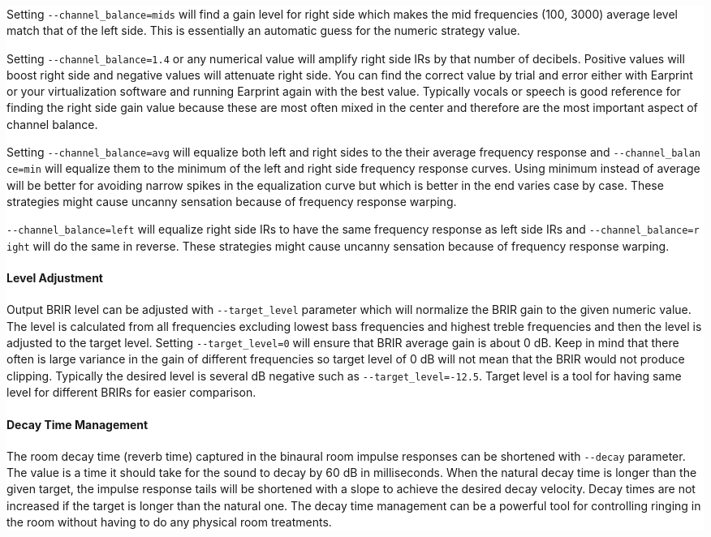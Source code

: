 Setting `--channel_balance=mids` will find a gain level for right side which makes the mid frequencies (100, 3000)
average level match that of the left side. This is essentially an automatic guess for the numeric strategy value.

Setting `--channel_balance=1.4` or any numerical value will amplify right side IRs by that number of decibels.
Positive values will boost right side and negative values will attenuate right side. You can find the correct value by
trial and error either with Earprint or your virtualization software and running Earprint again with the best value.
Typically vocals or speech is good reference for finding the right side gain value because these are most often mixed
in the center and therefore are the most important aspect of channel balance.

Setting `--channel_balance=avg` will equalize both left and right sides to the their average frequency response and
`--channel_balance=min` will equalize them to the minimum of the left and right side frequency response curves. Using
minimum instead of average will be better for avoiding narrow spikes in the equalization curve but which is better in
the end varies case by case. These strategies might cause uncanny sensation because of frequency response warping.

`--channel_balance=left` will equalize right side IRs to have the same frequency response as left side IRs and
`--channel_balance=right` will do the same in reverse. These strategies might cause uncanny sensation because of
frequency response warping.

#### Level Adjustment
Output BRIR level can be adjusted with `--target_level` parameter which will normalize the BRIR gain to the given
numeric value. The level is calculated from all frequencies excluding lowest bass frequencies and highest treble
frequencies and then the level is adjusted to the target level. Setting `--target_level=0` will ensure that BRIR
average gain is about 0 dB. Keep in mind that there often is large variance in the gain of different frequencies so
target level of 0 dB will not mean that the BRIR would not produce clipping. Typically the desired level is several dB
negative such as `--target_level=-12.5`. Target level is a tool for having same level for different BRIRs for easier
comparison.

#### Decay Time Management
The room decay time (reverb time) captured in the binaural room impulse responses can be shortened with `--decay`
parameter. The value is a time it should take for the sound to decay by 60 dB in milliseconds. When the natural decay
time is longer than the given target, the impulse response tails will be shortened with a slope to achieve the desired
decay velocity. Decay times are not increased if the target is longer than the natural one. The decay time management
can be a powerful tool for controlling ringing in the room without having to do any physical room treatments.
